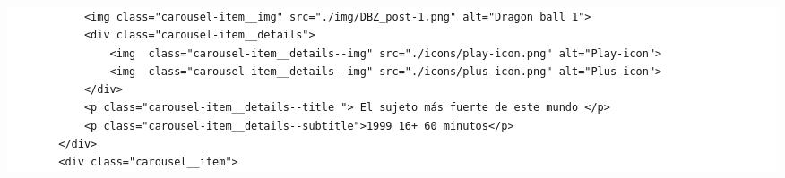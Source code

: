                 <img class="carousel-item__img" src="./img/DBZ_post-1.png" alt="Dragon ball 1">
                <div class="carousel-item__details">
                    <img  class="carousel-item__details--img" src="./icons/play-icon.png" alt="Play-icon">
                    <img  class="carousel-item__details--img" src="./icons/plus-icon.png" alt="Plus-icon">
                </div>
                <p class="carousel-item__details--title "> El sujeto más fuerte de este mundo </p>
                <p class="carousel-item__details--subtitle">1999 16+ 60 minutos</p>
            </div>
            <div class="carousel__item">